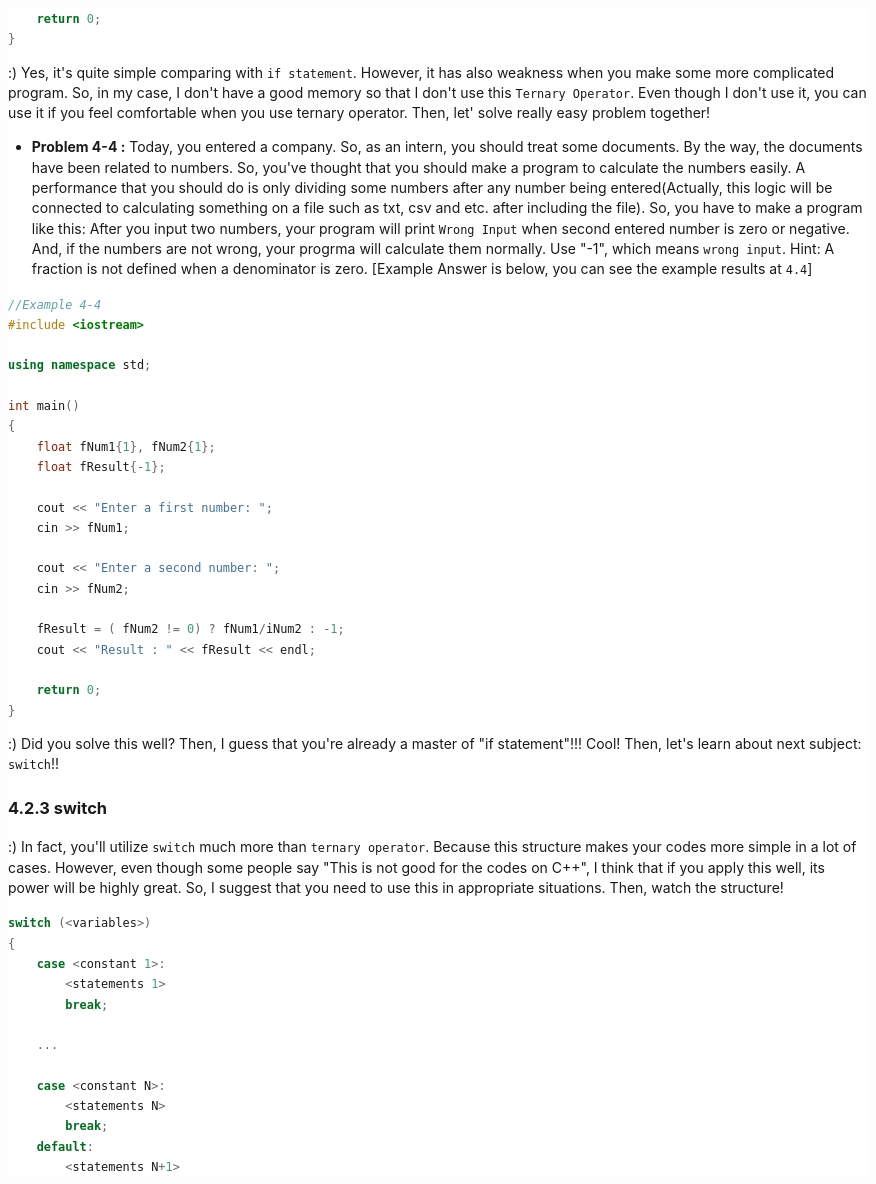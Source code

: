 ```cpp
    return 0;
}
```

:) Yes, it's quite simple comparing with `if statement`. However, it has also weakness when you make some more complicated program. So, in my case, I don't have a good memory so that I don't use this `Ternary Operator`. Even though I don't use it, you can use it if you feel comfortable when you use ternary operator. Then, let' solve really easy problem together!

  * **Problem 4-4 :** Today, you entered a company. So, as an intern, you should treat some documents. By the way, the documents have been related to numbers. So, you've thought that you should make a program to calculate the numbers easily. A performance that you should do is only dividing some numbers after any number being entered(Actually, this logic will be connected to calculating something on a file such as txt, csv and etc. after including the file). So, you have to make a program like this: After you input two numbers, your program will print `Wrong Input` when second entered number is zero or negative. And, if the numbers are not wrong, your progrma will calculate them normally. Use "-1", which means `wrong input`. Hint: A fraction is not defined when a denominator is zero. [Example Answer is below, you can see the example results at `4.4`]  

```cpp
//Example 4-4
#include <iostream>

using namespace std;

int main()
{
    float fNum1{1}, fNum2{1};
    float fResult{-1};
    
    cout << "Enter a first number: ";
    cin >> fNum1;
    
    cout << "Enter a second number: ";
    cin >> fNum2;
    
    fResult = ( fNum2 != 0) ? fNum1/iNum2 : -1;
    cout << "Result : " << fResult << endl;
    
    return 0;
}
```
:) Did you solve this well? Then, I guess that you're already a master of "if statement"!!! Cool! Then, let's learn about next subject: `switch`!!

### 4.2.3 switch
:) In fact, you'll utilize `switch` much more than `ternary operator`. Because this structure makes your codes more simple in a lot of cases. However, even though some people say "This is not good for the codes on C++", I think that if you apply this well, its power will be highly great. So, I suggest that you need to use this in appropriate situations. Then, watch the structure!

```cpp
switch (<variables>)
{
    case <constant 1>:
        <statements 1>
        break;
        
    ...
        
    case <constant N>:
        <statements N>
        break;
    default:
        <statements N+1>
```